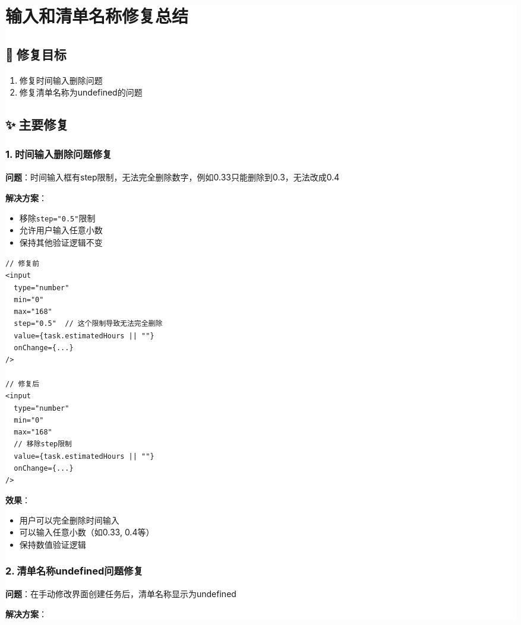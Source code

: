 # 输入和清单名称修复总结

## 🎯 修复目标

1. 修复时间输入删除问题
2. 修复清单名称为undefined的问题

## ✨ 主要修复

### 1. 时间输入删除问题修复

**问题**：时间输入框有step限制，无法完全删除数字，例如0.33只能删除到0.3，无法改成0.4

**解决方案**：

- 移除`step="0.5"`限制
- 允许用户输入任意小数
- 保持其他验证逻辑不变

```tsx
// 修复前
<input
  type="number"
  min="0"
  max="168"
  step="0.5"  // 这个限制导致无法完全删除
  value={task.estimatedHours || ""}
  onChange={...}
/>

// 修复后
<input
  type="number"
  min="0"
  max="168"
  // 移除step限制
  value={task.estimatedHours || ""}
  onChange={...}
/>
```

**效果**：

- 用户可以完全删除时间输入
- 可以输入任意小数（如0.33, 0.4等）
- 保持数值验证逻辑

### 2. 清单名称undefined问题修复

**问题**：在手动修改界面创建任务后，清单名称显示为undefined

**解决方案**：
